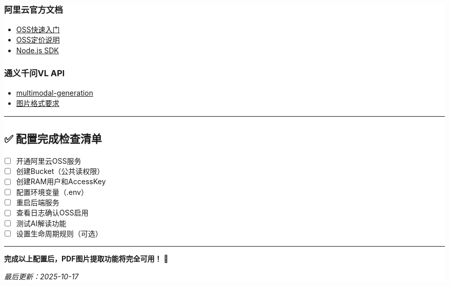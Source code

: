 ### 阿里云官方文档
- [OSS快速入门](https://help.aliyun.com/zh/oss/getting-started/)
- [OSS定价说明](https://www.aliyun.com/price/product#/oss/detail)
- [Node.js SDK](https://help.aliyun.com/zh/oss/developer-reference/node-js-overview)

### 通义千问VL API
- [multimodal-generation](https://help.aliyun.com/zh/model-studio/developer-reference/vision-understanding)
- [图片格式要求](https://help.aliyun.com/zh/model-studio/developer-reference/qwen-vl-plus-api)

---

## ✅ 配置完成检查清单

- [ ] 开通阿里云OSS服务
- [ ] 创建Bucket（公共读权限）
- [ ] 创建RAM用户和AccessKey
- [ ] 配置环境变量（.env）
- [ ] 重启后端服务
- [ ] 查看日志确认OSS启用
- [ ] 测试AI解读功能
- [ ] 设置生命周期规则（可选）

---

**完成以上配置后，PDF图片提取功能将完全可用！** 🎉

_最后更新：2025-10-17_

